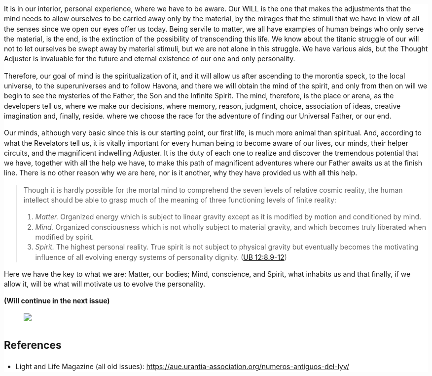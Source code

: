 It is in our interior, personal experience, where we have to be aware. Our WILL is the one that makes the adjustments that the mind needs to allow ourselves to be carried away only by the material, by the mirages that the stimuli that we have in view of all the senses since we open our eyes offer us today. Being servile to matter, we all have examples of human beings who only serve the material, is the end, is the extinction of the possibility of transcending this life. We know about the titanic struggle of our will not to let ourselves be swept away by material stimuli, but we are not alone in this struggle. We have various aids, but the Thought Adjuster is invaluable for the future and eternal existence of our one and only personality.

Therefore, our goal of mind is the spiritualization of it, and it will allow us after ascending to the morontia speck, to the local universe, to the superuniverses and to follow Havona, and there we will obtain the mind of the spirit, and only from then on will we begin to see the mysteries of the Father, the Son and the Infinite Spirit. The mind, therefore, is the place or arena, as the developers tell us, where we make our decisions, where memory, reason, judgment, choice, association of ideas, creative imagination and, finally, reside. where we choose the race for the adventure of finding our Universal Father, or our end.

Our minds, although very basic since this is our starting point, our first life, is much more animal than spiritual. And, according to what the Revelators tell us, it is vitally important for every human being to become aware of our lives, our minds, their helper circuits, and the magnificent indwelling Adjuster. It is the duty of each one to realize and discover the tremendous potential that we have, together with all the help we have, to make this path of magnificent adventures where our Father awaits us at the finish line. There is no other reason why we are here, nor is it another, why they have provided us with all this help.

> Though it is hardly possible for the mortal mind to comprehend the seven levels of relative cosmic reality, the human intellect should be able to grasp much of the meaning of three functioning levels of finite reality:
> 
> 1. *Matter.* Organized energy which is subject to linear gravity except as it is modified by motion and conditioned by mind.
> 2. *Mind.* Organized consciousness which is not wholly subject to material gravity, and which becomes truly liberated when modified by spirit.
> 3. *Spirit.* The highest personal reality. True spirit is not subject to physical gravity but eventually becomes the motivating influence of all evolving energy systems of personality dignity. ([UB 12:8.9-12](/en/The_Urantia_Book/12#p8_9))

Here we have the key to what we are: Matter, our bodies; Mind, conscience, and Spirit, what inhabits us and that finally, if we allow it, will be what will motivate us to evolve the personality.

**(Will continue in the next issue)**

<figure id="Figure_1" class="image urantiapedia">
<img src="/image/article/Luz_y_Vida/LyV15/01.jpg">
</figure>

## References

- Light and Life Magazine (all old issues): https://aue.urantia-association.org/numeros-antiguos-del-lyv/